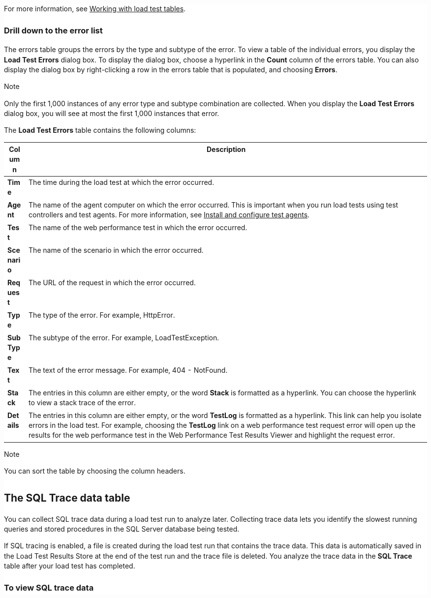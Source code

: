 For more information, see [Working with load test tables](../test/analyze-load-test-results-and-errors-in-the-tables-view.md).

### Drill down to the error list

The errors table groups the errors by the type and subtype of the error. To view a table of the individual errors, you display the **Load Test Errors** dialog box. To display the dialog box, choose a hyperlink in the **Count** column of the errors table. You can also display the dialog box by right-clicking a row in the errors table that is populated, and choosing **Errors**.

> [!NOTE]
> Only the first 1,000 instances of any error type and subtype combination are collected. When you display the **Load Test Errors** dialog box, you will see at most the first 1,000 instances that error.

The **Load Test Errors** table contains the following columns:

|Column|Description|
|-|-|
|**Time**|The time during the load test at which the error occurred.|
|**Agent**|The name of the agent computer on which the error occurred. This is important when you run load tests using test controllers and test agents. For more information, see [Install and configure test agents](../test/lab-management/install-configure-test-agents.md).|
|**Test**|The name of the web performance test in which the error occurred.|
|**Scenario**|The name of the scenario in which the error occurred.|
|**Request**|The URL of the request in which the error occurred.|
|**Type**|The type of the error. For example, HttpError.|
|**SubType**|The subtype of the error. For example, LoadTestException.|
|**Text**|The text of the error message. For example, 404 - NotFound.|
|**Stack**|The entries in this column are either empty, or the word **Stack** is formatted as a hyperlink. You can choose the hyperlink to view a stack trace of the error.|
|**Details**|The entries in this column are either empty, or the word **TestLog** is formatted as a hyperlink. This link can help you isolate errors in the load test. For example, choosing the **TestLog** link on a web performance test request error will open up the results for the web performance test in the Web Performance Test Results Viewer and highlight the request error.|

> [!NOTE]
> You can sort the table by choosing the column headers.

## The SQL Trace data table

You can collect SQL trace data during a load test run to analyze later. Collecting trace data lets you identify the slowest running queries and stored procedures in the SQL Server database being tested.

If SQL tracing is enabled, a file is created during the load test run that contains the trace data. This data is automatically saved in the Load Test Results Store at the end of the test run and the trace file is deleted. You analyze the trace data in the **SQL Trace** table after your load test has completed.

### To view SQL trace data
